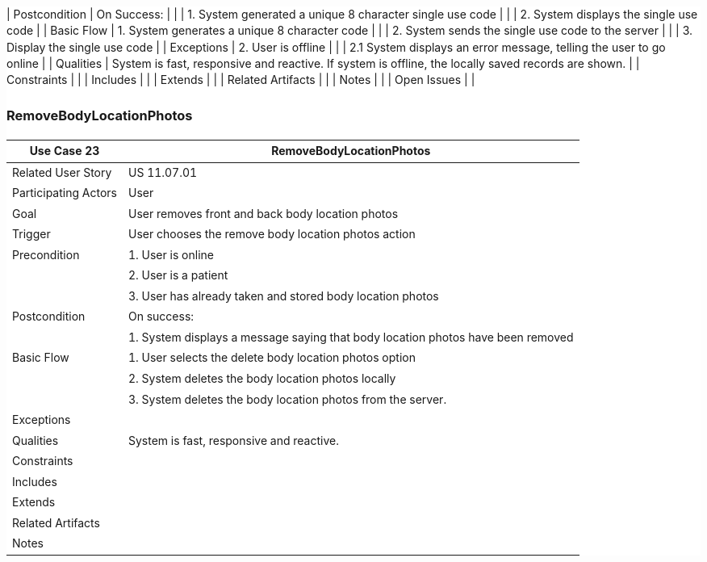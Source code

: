 | Postcondition        | On Success:                                                                                         |
|                      | 1. System generated a unique 8 character single use code                                            |
|                      | 2. System displays the single use code                                                              |
| Basic Flow           | 1. System generates a unique 8 character code                                                       |
|                      | 2. System sends the single use code to the server                                                   |
|                      | 3. Display the single use code                                                                      |
| Exceptions           | 2. User is offline                                                                                  |
|                      | 2.1 System displays an error message, telling the user to go online                                 |
| Qualities            | System is fast, responsive and reactive. If system is offline, the locally saved records are shown. |
| Constraints          |                                                                                                     |
| Includes             |                                                                                                     |
| Extends              |                                                                                                     |
| Related Artifacts    |                                                                                                     |
| Notes                |                                                                                                     |
| Open Issues          |                                                                                                     |

### RemoveBodyLocationPhotos <a name="RemoveBodyLocationPhotos"></a>
| Use Case 23            | RemoveBodyLocationPhotos                                                                                                 |
| ---------------------- | ------------------------------------------------------------------------------------------------------------------------ |
| Related User Story     | US 11.07.01                                                                                                              |
| Participating Actors   | User                                                                                                                     |
| Goal                   | User removes front and back body location photos                                                                         |
| Trigger                | User chooses the remove body location photos action                                                                      |
| Precondition           | 1. User is online                                                                                                        |
|                        | 2. User is a patient                                                                                                     |
|                        | 3. User has already taken and stored body location photos                                                                |
| Postcondition          | On success:                                                                                                              |
|                        | 1. System displays a message saying that body location photos have been removed                                          |
| Basic Flow             | 1. User selects the delete body location photos option                                                                   |
|                        | 2. System deletes the body location photos locally                                                                       |
|                        | 3. System deletes the body location photos from the server.                                                              |
| Exceptions             |                                                                                                                          |
| Qualities              | System is fast, responsive and reactive.                                                                                 |
| Constraints            |                                                                                                                          |
| Includes               |                                                                                                                          |
| Extends                |                                                                                                                          |
| Related Artifacts      |                                                                                                                          |
| Notes                  |                                                                                                                          |